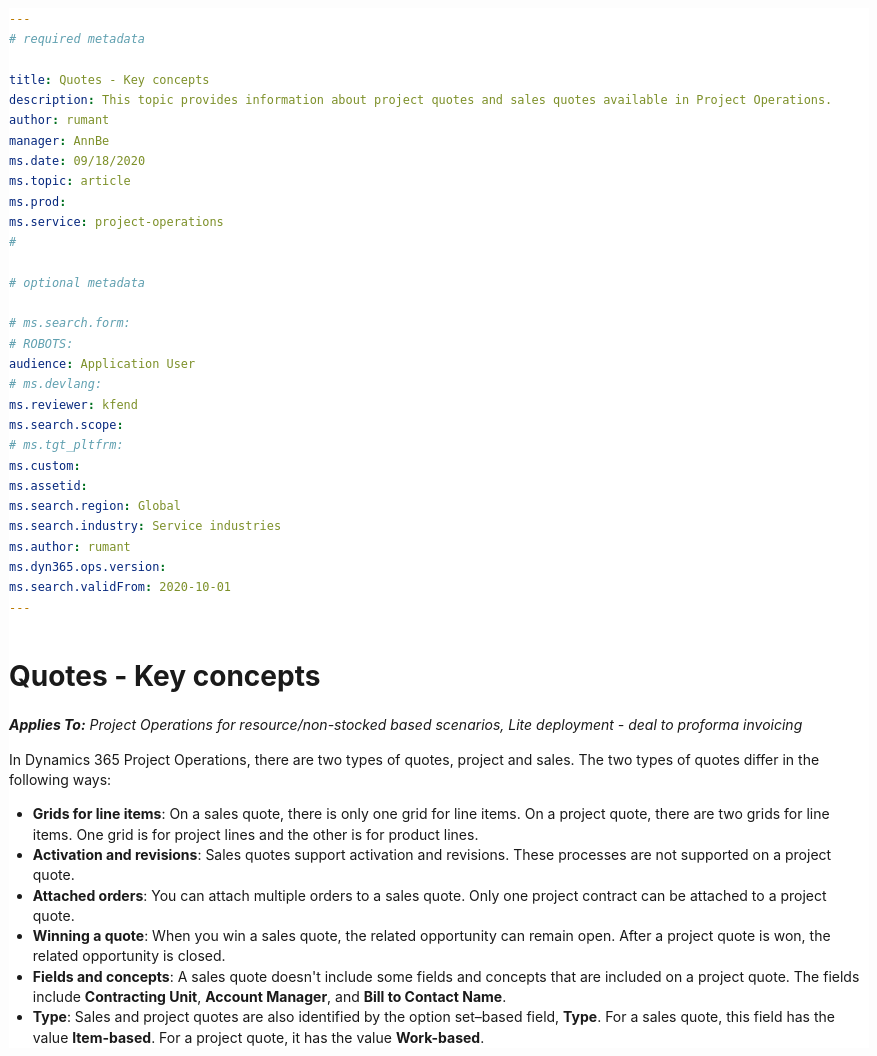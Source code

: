 ```yaml
---
# required metadata

title: Quotes - Key concepts
description: This topic provides information about project quotes and sales quotes available in Project Operations.
author: rumant
manager: AnnBe
ms.date: 09/18/2020
ms.topic: article
ms.prod: 
ms.service: project-operations
#

# optional metadata

# ms.search.form: 
# ROBOTS: 
audience: Application User
# ms.devlang: 
ms.reviewer: kfend
ms.search.scope: 
# ms.tgt_pltfrm: 
ms.custom: 
ms.assetid: 
ms.search.region: Global
ms.search.industry: Service industries
ms.author: rumant
ms.dyn365.ops.version: 
ms.search.validFrom: 2020-10-01
---
```


# Quotes - Key concepts

_**Applies To:** Project Operations for resource/non-stocked based scenarios, Lite deployment - deal to proforma invoicing_

In Dynamics 365 Project Operations, there are two types of quotes, project and sales. The two types of quotes differ in the following ways:

- **Grids for line items**: On a sales quote, there is only one grid for line items. On a project quote, there are two grids for line items. One grid is for project lines and the other is for product lines.
- **Activation and revisions**: Sales quotes support activation and revisions. These processes are not supported on a project quote.
- **Attached orders**: You can attach multiple orders to a sales quote. Only one project contract can be attached to a project quote.
- **Winning a quote**: When you win a sales quote, the related opportunity can remain open. After a project quote is won, the related opportunity is closed.
- **Fields and concepts**: A sales quote doesn't include some fields and concepts that are included on a project quote. The fields include **Contracting Unit**, **Account Manager**, and **Bill to Contact Name**.  
- **Type**: Sales and project quotes are also identified by the option set–based field, **Type**. For a sales quote, this field has the value **Item-based**. For a project quote, it has the value **Work-based**.

